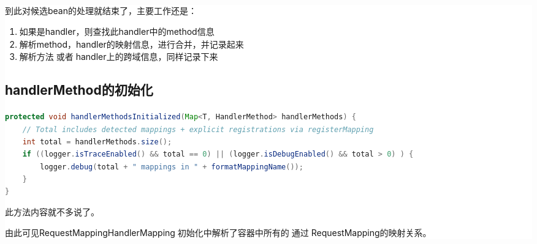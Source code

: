 ```java
```

到此对候选bean的处理就结束了，主要工作还是：

1. 如果是handler，则查找此handler中的method信息
2. 解析method，handler的映射信息，进行合并，并记录起来
3. 解析方法 或者 handler上的跨域信息，同样记录下来



## handlerMethod的初始化

```java
protected void handlerMethodsInitialized(Map<T, HandlerMethod> handlerMethods) {
    // Total includes detected mappings + explicit registrations via registerMapping
    int total = handlerMethods.size();
    if ((logger.isTraceEnabled() && total == 0) || (logger.isDebugEnabled() && total > 0) ) {
        logger.debug(total + " mappings in " + formatMappingName());
    }
}
```

此方法内容就不多说了。

由此可见RequestMappingHandlerMapping 初始化中解析了容器中所有的 通过 RequestMapping的映射关系。



